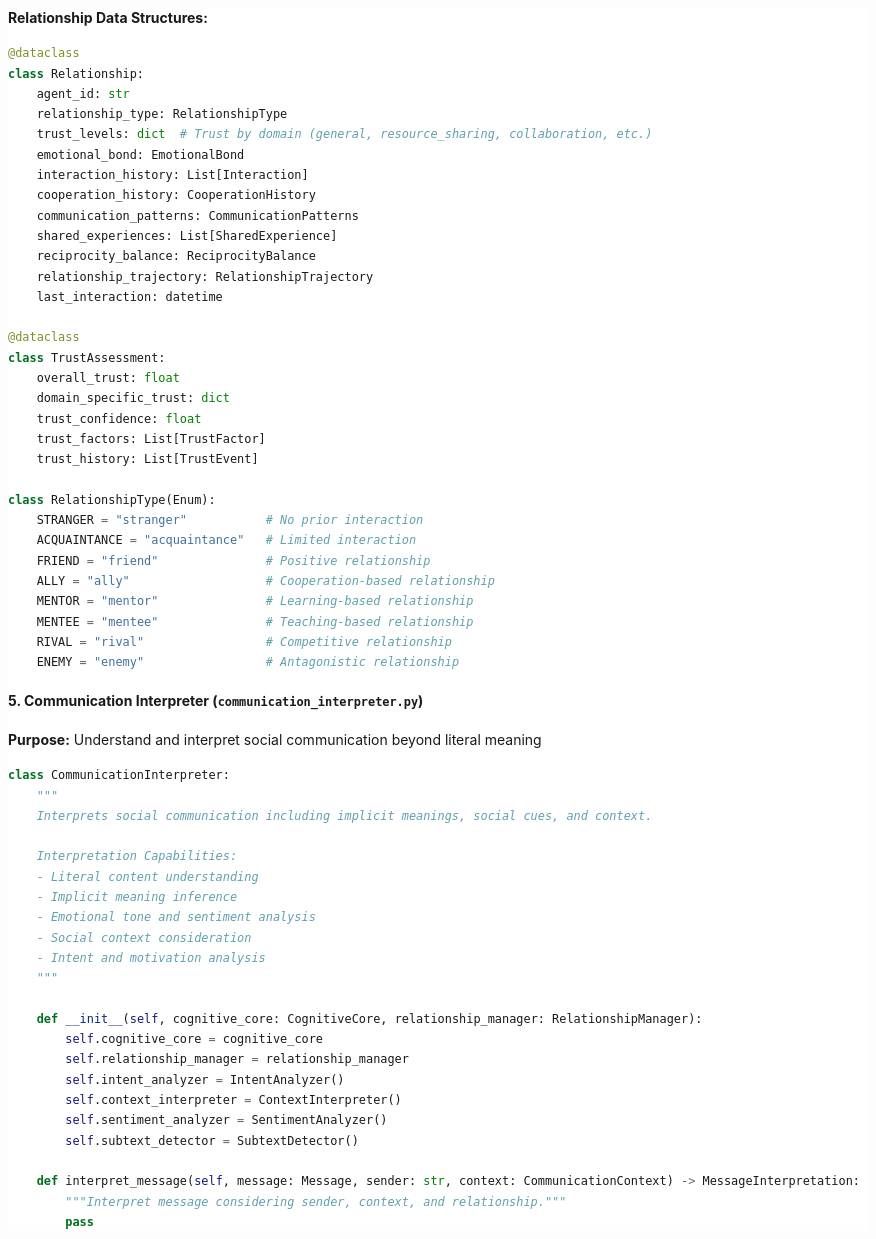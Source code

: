 **Relationship Data Structures:**

```python
@dataclass
class Relationship:
    agent_id: str
    relationship_type: RelationshipType
    trust_levels: dict  # Trust by domain (general, resource_sharing, collaboration, etc.)
    emotional_bond: EmotionalBond
    interaction_history: List[Interaction]
    cooperation_history: CooperationHistory
    communication_patterns: CommunicationPatterns
    shared_experiences: List[SharedExperience]
    reciprocity_balance: ReciprocityBalance
    relationship_trajectory: RelationshipTrajectory
    last_interaction: datetime
    
@dataclass
class TrustAssessment:
    overall_trust: float
    domain_specific_trust: dict
    trust_confidence: float
    trust_factors: List[TrustFactor]
    trust_history: List[TrustEvent]
    
class RelationshipType(Enum):
    STRANGER = "stranger"           # No prior interaction
    ACQUAINTANCE = "acquaintance"   # Limited interaction
    FRIEND = "friend"               # Positive relationship
    ALLY = "ally"                   # Cooperation-based relationship
    MENTOR = "mentor"               # Learning-based relationship
    MENTEE = "mentee"               # Teaching-based relationship
    RIVAL = "rival"                 # Competitive relationship
    ENEMY = "enemy"                 # Antagonistic relationship
```

#### 5. Communication Interpreter (`communication_interpreter.py`)

**Purpose:** Understand and interpret social communication beyond literal meaning

```python
class CommunicationInterpreter:
    """
    Interprets social communication including implicit meanings, social cues, and context.
    
    Interpretation Capabilities:
    - Literal content understanding
    - Implicit meaning inference
    - Emotional tone and sentiment analysis
    - Social context consideration
    - Intent and motivation analysis
    """
    
    def __init__(self, cognitive_core: CognitiveCore, relationship_manager: RelationshipManager):
        self.cognitive_core = cognitive_core
        self.relationship_manager = relationship_manager
        self.intent_analyzer = IntentAnalyzer()
        self.context_interpreter = ContextInterpreter()
        self.sentiment_analyzer = SentimentAnalyzer()
        self.subtext_detector = SubtextDetector()
        
    def interpret_message(self, message: Message, sender: str, context: CommunicationContext) -> MessageInterpretation:
        """Interpret message considering sender, context, and relationship."""
        pass
```